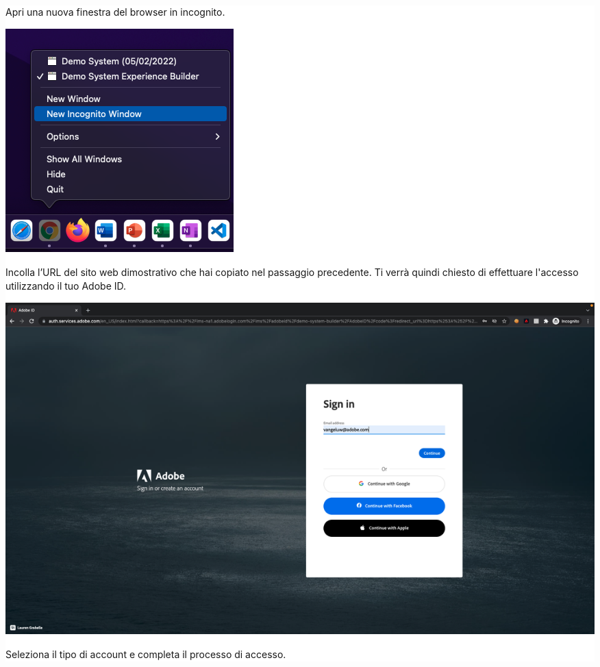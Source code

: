 Apri una nuova finestra del browser in incognito.

![DSN](../module0/images/web4.png)

Incolla l’URL del sito web dimostrativo che hai copiato nel passaggio precedente. Ti verrà quindi chiesto di effettuare l&#39;accesso utilizzando il tuo Adobe ID.

![DSN](../module0/images/web5.png)

Seleziona il tipo di account e completa il processo di accesso.
